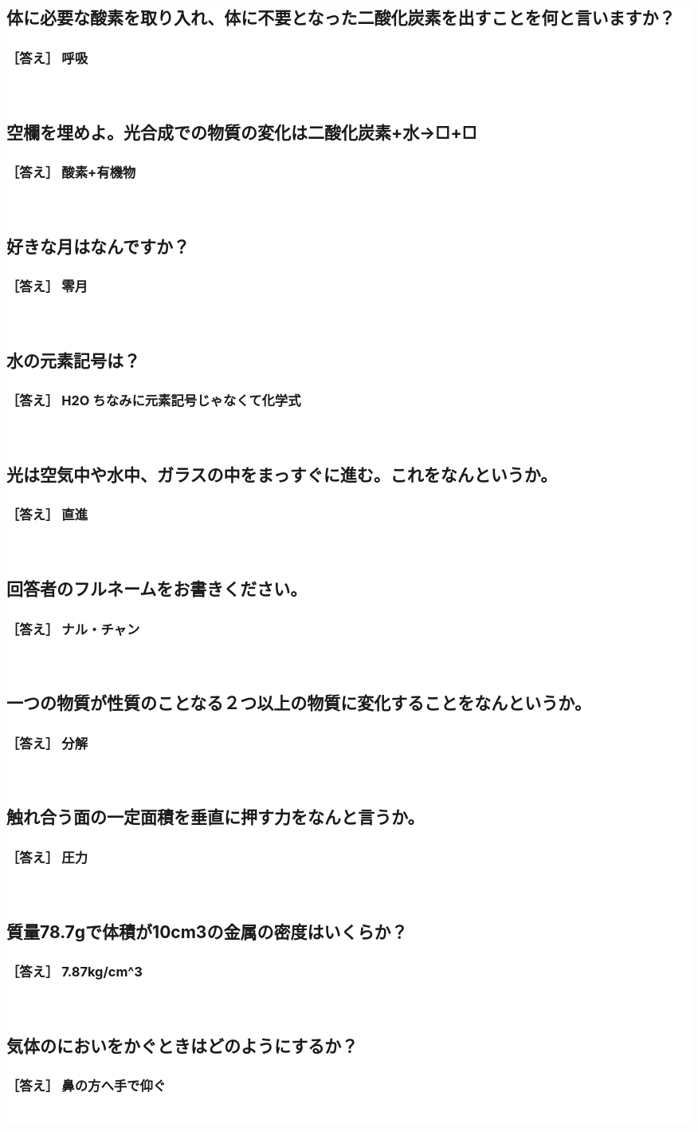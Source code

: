 ## 体に必要な酸素を取り入れ、体に不要となった二酸化炭素を出すことを何と言いますか？
### ［答え］ 呼吸
<br>

## 空欄を埋めよ。光合成での物質の変化は二酸化炭素+水→□+□
### ［答え］ 酸素+有機物
<br>

## 好きな月はなんですか？
### ［答え］ 零月
<br>

## 水の元素記号は？
### ［答え］ H2O ちなみに元素記号じゃなくて化学式
<br>

## 光は空気中や水中、ガラスの中をまっすぐに進む。これをなんというか。
### ［答え］ 直進
<br>

## 回答者のフルネームをお書きください。
### ［答え］ ナル・チャン
<br>

## 一つの物質が性質のことなる２つ以上の物質に変化することをなんというか。
### ［答え］ 分解
<br>

## 触れ合う面の一定面積を垂直に押す力をなんと言うか。
### ［答え］ 圧力
<br>

## 質量78.7gで体積が10cm3の金属の密度はいくらか？
### ［答え］ 7.87kg/cm^3
<br>

## 気体のにおいをかぐときはどのようにするか？
### ［答え］ 鼻の方へ手で仰ぐ
<br>
